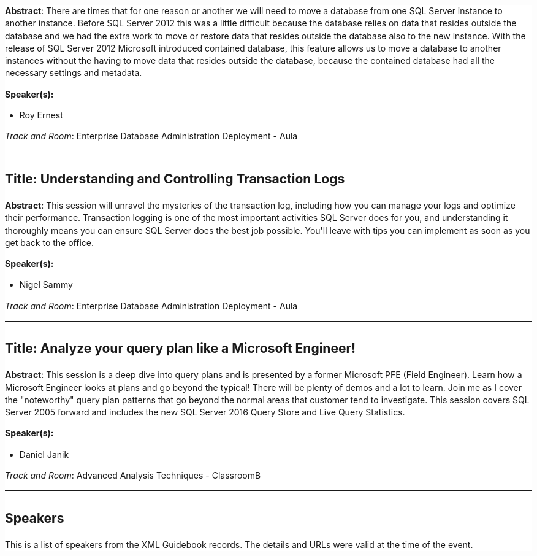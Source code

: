 **Abstract**:
There are times that for one reason or another we will need to move a database from one SQL Server instance to another instance. Before SQL Server 2012 this was a little difficult  because the database relies on data that resides outside the database and we had the extra work to move or restore data that resides outside the database also to the new instance. With the release of SQL Server 2012 Microsoft introduced contained database, this feature allows us to move a database to another instances without the having to move data that resides outside the database, because the contained database had all the necessary settings and metadata.
 
**Speaker(s):**
- Roy Ernest
 
*Track and Room*: Enterprise Database Administration  Deployment - Aula
 
----------------------------------------------------------------------------------- 
 
 
## Title: Understanding and Controlling Transaction Logs
 
**Abstract**:
This session will unravel the mysteries of the transaction log, including how you can manage your logs and optimize their performance. Transaction logging is one of the most important activities SQL Server does for you, and understanding it thoroughly means you can ensure SQL Server does the best job possible. You'll leave with tips you can implement as soon as you get back to the office.

 
**Speaker(s):**
- Nigel Sammy
 
*Track and Room*: Enterprise Database Administration  Deployment - Aula
 
----------------------------------------------------------------------------------- 
 
 
## Title: Analyze your query plan like a Microsoft Engineer!
 
**Abstract**:
This session is a deep dive into query plans and is presented by a former Microsoft PFE (Field Engineer). Learn how a Microsoft Engineer looks at plans and go beyond the typical! There will be plenty of demos and a lot to learn. Join me as I cover the "noteworthy" query plan patterns that go beyond the normal areas that customer tend to investigate. This session covers SQL Server 2005 forward and includes the new SQL Server 2016 Query Store and Live Query Statistics. 
 
**Speaker(s):**
- Daniel Janik
 
*Track and Room*: Advanced Analysis Techniques - ClassroomB
 
----------------------------------------------------------------------------------- 
 
## <a name="#speakers"></a>Speakers
This is a list of speakers from the XML Guidebook records. The details and URLs were valid at the time of the event.
 